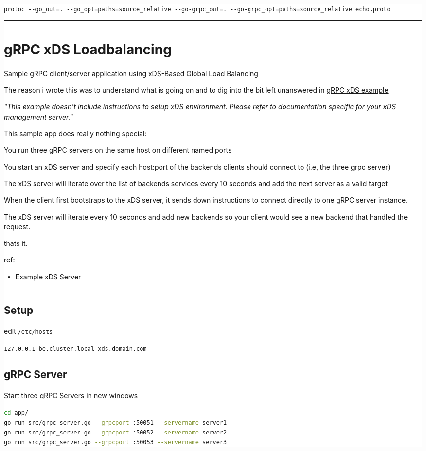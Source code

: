 ```
protoc --go_out=. --go_opt=paths=source_relative --go-grpc_out=. --go-grpc_opt=paths=source_relative echo.proto
```

________
# gRPC xDS Loadbalancing

Sample gRPC client/server application using  [xDS-Based Global Load Balancing](https://godoc.org/google.golang.org/grpc/xds)


The reason i wrote this was to understand what is going on and to dig into the bit left unanswered in [gRPC xDS example](https://github.com/grpc/grpc-go/blob/master/examples/features/xds/README.md)

_"This example doesn't include instructions to setup xDS environment. Please refer to documentation specific for your xDS management server."_


This sample app does really nothing special:

You run three gRPC servers on the same host on different named ports

You start an xDS server and specify each host:port of the backends clients should connect to (i.e, the three grpc server)

The xDS server will iterate over the list of backends services every 10 seconds and add the next server as a valid target

When the client first bootstraps to the xDS server, it sends down instructions to connect directly to one gRPC server instance.

The xDS server will iterate every 10 seconds and add new backends so your client would see a new backend that handled the request.


thats it.


ref:

- [Example xDS Server](https://github.com/envoyproxy/go-control-plane/tree/master/internal/example)

---

## Setup

edit `/etc/hosts`

```bash
127.0.0.1 be.cluster.local xds.domain.com
```

## gRPC Server

Start three gRPC Servers in new windows

```bash
cd app/
go run src/grpc_server.go --grpcport :50051 --servername server1
go run src/grpc_server.go --grpcport :50052 --servername server2
go run src/grpc_server.go --grpcport :50053 --servername server3
```
